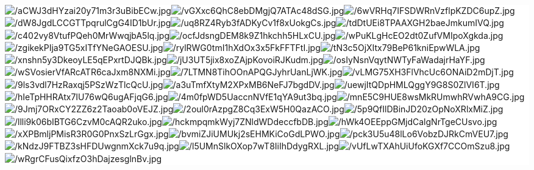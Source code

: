 <img src="https://image.tmdb.org/t/p/original/aCWJ3dHYzai20y71m3r3uBibECw.jpg" alt="/aCWJ3dHYzai20y71m3r3uBibECw.jpg" title="/aCWJ3dHYzai20y71m3r3uBibECw.jpg"><img src="https://image.tmdb.org/t/p/original/vGXxc6QhC8ebDMgjQ7ATAc48dSG.jpg" alt="/vGXxc6QhC8ebDMgjQ7ATAc48dSG.jpg" title="/vGXxc6QhC8ebDMgjQ7ATAc48dSG.jpg"><img src="https://image.tmdb.org/t/p/original/6wVRHq7IFSDWRnVzflpKZDC6upZ.jpg" alt="/6wVRHq7IFSDWRnVzflpKZDC6upZ.jpg" title="/6wVRHq7IFSDWRnVzflpKZDC6upZ.jpg"><img src="https://image.tmdb.org/t/p/original/dW8JgdLCCGTTpqrulCgG4ID1bUr.jpg" alt="/dW8JgdLCCGTTpqrulCgG4ID1bUr.jpg" title="/dW8JgdLCCGTTpqrulCgG4ID1bUr.jpg"><img src="https://image.tmdb.org/t/p/original/uq8RZ4Ryb3fADKyCv1f8xUokgCs.jpg" alt="/uq8RZ4Ryb3fADKyCv1f8xUokgCs.jpg" title="/uq8RZ4Ryb3fADKyCv1f8xUokgCs.jpg"><img src="https://image.tmdb.org/t/p/original/tdDtUEi8TPAAXGH2baeJmkumIVQ.jpg" alt="/tdDtUEi8TPAAXGH2baeJmkumIVQ.jpg" title="/tdDtUEi8TPAAXGH2baeJmkumIVQ.jpg"><img src="https://image.tmdb.org/t/p/original/c402vy8VtufPQeh0MrWwqjbA5lq.jpg" alt="/c402vy8VtufPQeh0MrWwqjbA5lq.jpg" title="/c402vy8VtufPQeh0MrWwqjbA5lq.jpg"><img src="https://image.tmdb.org/t/p/original/ocfJdsngDEM8k9Z1hkchh5HLxCU.jpg" alt="/ocfJdsngDEM8k9Z1hkchh5HLxCU.jpg" title="/ocfJdsngDEM8k9Z1hkchh5HLxCU.jpg"><img src="https://image.tmdb.org/t/p/original/wPuKLgHcEO2dt0ZufVMIpoXgkda.jpg" alt="/wPuKLgHcEO2dt0ZufVMIpoXgkda.jpg" title="/wPuKLgHcEO2dt0ZufVMIpoXgkda.jpg"><img src="https://image.tmdb.org/t/p/original/zgikekPIja9TG5xITfYNeGAOESU.jpg" alt="/zgikekPIja9TG5xITfYNeGAOESU.jpg" title="/zgikekPIja9TG5xITfYNeGAOESU.jpg"><img src="https://image.tmdb.org/t/p/original/rylRWG0tmI1hXdOx3x5FkFFTFtI.jpg" alt="/rylRWG0tmI1hXdOx3x5FkFFTFtI.jpg" title="/rylRWG0tmI1hXdOx3x5FkFFTFtI.jpg"><img src="https://image.tmdb.org/t/p/original/tN3c5OjXItx79BeP61kniEpwWLA.jpg" alt="/tN3c5OjXItx79BeP61kniEpwWLA.jpg" title="/tN3c5OjXItx79BeP61kniEpwWLA.jpg"><img src="https://image.tmdb.org/t/p/original/xnshn5y3DkeoyLE5qEPxrtDJQBk.jpg" alt="/xnshn5y3DkeoyLE5qEPxrtDJQBk.jpg" title="/xnshn5y3DkeoyLE5qEPxrtDJQBk.jpg"><img src="https://image.tmdb.org/t/p/original/jU3UT5jix8xoZAjpKovoiRJKudm.jpg" alt="/jU3UT5jix8xoZAjpKovoiRJKudm.jpg" title="/jU3UT5jix8xoZAjpKovoiRJKudm.jpg"><img src="https://image.tmdb.org/t/p/original/osIyNsnVqytNWTyFaWadajrHaYF.jpg" alt="/osIyNsnVqytNWTyFaWadajrHaYF.jpg" title="/osIyNsnVqytNWTyFaWadajrHaYF.jpg"><img src="https://image.tmdb.org/t/p/original/wSVosierVfARcATR6caJxm8NXMi.jpg" alt="/wSVosierVfARcATR6caJxm8NXMi.jpg" title="/wSVosierVfARcATR6caJxm8NXMi.jpg"><img src="https://image.tmdb.org/t/p/original/7LTMN8TihOOnAPQGJyhrUanLjWK.jpg" alt="/7LTMN8TihOOnAPQGJyhrUanLjWK.jpg" title="/7LTMN8TihOOnAPQGJyhrUanLjWK.jpg"><img src="https://image.tmdb.org/t/p/original/vLMG75XH3FlVhcUc6ONAiD2mDjT.jpg" alt="/vLMG75XH3FlVhcUc6ONAiD2mDjT.jpg" title="/vLMG75XH3FlVhcUc6ONAiD2mDjT.jpg"><img src="https://image.tmdb.org/t/p/original/9ls3vdl7HzRaxqj5PSzWzTlcQcU.jpg" alt="/9ls3vdl7HzRaxqj5PSzWzTlcQcU.jpg" title="/9ls3vdl7HzRaxqj5PSzWzTlcQcU.jpg"><img src="https://image.tmdb.org/t/p/original/a3uTmfXtyM2XPxMB6NeFJ7bgdDV.jpg" alt="/a3uTmfXtyM2XPxMB6NeFJ7bgdDV.jpg" title="/a3uTmfXtyM2XPxMB6NeFJ7bgdDV.jpg"><img src="https://image.tmdb.org/t/p/original/uewjItQDpHMLQggY9G8S0ZlVI6T.jpg" alt="/uewjItQDpHMLQggY9G8S0ZlVI6T.jpg" title="/uewjItQDpHMLQggY9G8S0ZlVI6T.jpg"><img src="https://image.tmdb.org/t/p/original/hIeTpHHRAtx7IU76wQ6ugAFjqG6.jpg" alt="/hIeTpHHRAtx7IU76wQ6ugAFjqG6.jpg" title="/hIeTpHHRAtx7IU76wQ6ugAFjqG6.jpg"><img src="https://image.tmdb.org/t/p/original/4m0fpWD5UaccnNVfE1qYA9ut3bq.jpg" alt="/4m0fpWD5UaccnNVfE1qYA9ut3bq.jpg" title="/4m0fpWD5UaccnNVfE1qYA9ut3bq.jpg"><img src="https://image.tmdb.org/t/p/original/mnE5C9HUE8wsMkRUmwhRVwhA9CG.jpg" alt="/mnE5C9HUE8wsMkRUmwhRVwhA9CG.jpg" title="/mnE5C9HUE8wsMkRUmwhRVwhA9CG.jpg"><img src="https://image.tmdb.org/t/p/original/9Jmj7ORxCY2ZZ6z2Taoab0oVEJZ.jpg" alt="/9Jmj7ORxCY2ZZ6z2Taoab0oVEJZ.jpg" title="/9Jmj7ORxCY2ZZ6z2Taoab0oVEJZ.jpg"><img src="https://image.tmdb.org/t/p/original/2oul0rAzpgZ8Cq3ExW5H0QazACO.jpg" alt="/2oul0rAzpgZ8Cq3ExW5H0QazACO.jpg" title="/2oul0rAzpgZ8Cq3ExW5H0QazACO.jpg"><img src="https://image.tmdb.org/t/p/original/5p9QfIlDBinJD20zOpNoXRlxMiZ.jpg" alt="/5p9QfIlDBinJD20zOpNoXRlxMiZ.jpg" title="/5p9QfIlDBinJD20zOpNoXRlxMiZ.jpg"><img src="https://image.tmdb.org/t/p/original/llli9k06bIBTG6CzvM0cAQR2uko.jpg" alt="/llli9k06bIBTG6CzvM0cAQR2uko.jpg" title="/llli9k06bIBTG6CzvM0cAQR2uko.jpg"><img src="https://image.tmdb.org/t/p/original/hckmpqmkWyj7ZNldWDdeccfbDB.jpg" alt="/hckmpqmkWyj7ZNldWDdeccfbDB.jpg" title="/hckmpqmkWyj7ZNldWDdeccfbDB.jpg"><img src="https://image.tmdb.org/t/p/original/hWk4OEEppGMjdCalgNrTgeCUsvo.jpg" alt="/hWk4OEEppGMjdCalgNrTgeCUsvo.jpg" title="/hWk4OEEppGMjdCalgNrTgeCUsvo.jpg"><img src="https://image.tmdb.org/t/p/original/xXPBmljPMisR3R0G0PnxSzLrGgx.jpg" alt="/xXPBmljPMisR3R0G0PnxSzLrGgx.jpg" title="/xXPBmljPMisR3R0G0PnxSzLrGgx.jpg"><img src="https://image.tmdb.org/t/p/original/bvmiZJiUMUkj2sEHMKiCoGdLPWO.jpg" alt="/bvmiZJiUMUkj2sEHMKiCoGdLPWO.jpg" title="/bvmiZJiUMUkj2sEHMKiCoGdLPWO.jpg"><img src="https://image.tmdb.org/t/p/original/pck3U5u48lLo6VobzDJRkCmVEU7.jpg" alt="/pck3U5u48lLo6VobzDJRkCmVEU7.jpg" title="/pck3U5u48lLo6VobzDJRkCmVEU7.jpg"><img src="https://image.tmdb.org/t/p/original/kNdzJ9FTBZ3sHFDUwgnmXck7u9q.jpg" alt="/kNdzJ9FTBZ3sHFDUwgnmXck7u9q.jpg" title="/kNdzJ9FTBZ3sHFDUwgnmXck7u9q.jpg"><img src="https://image.tmdb.org/t/p/original/l5UMnSlkOXop7wT8IiIhDdygRXL.jpg" alt="/l5UMnSlkOXop7wT8IiIhDdygRXL.jpg" title="/l5UMnSlkOXop7wT8IiIhDdygRXL.jpg"><img src="https://image.tmdb.org/t/p/original/vUfLwTXAhUiUfoKGXf7CCOmSzu8.jpg" alt="/vUfLwTXAhUiUfoKGXf7CCOmSzu8.jpg" title="/vUfLwTXAhUiUfoKGXf7CCOmSzu8.jpg"><img src="https://image.tmdb.org/t/p/original/wRgrCFusQixfzO3hDajzesglnBv.jpg" alt="/wRgrCFusQixfzO3hDajzesglnBv.jpg" title="/wRgrCFusQixfzO3hDajzesglnBv.jpg">